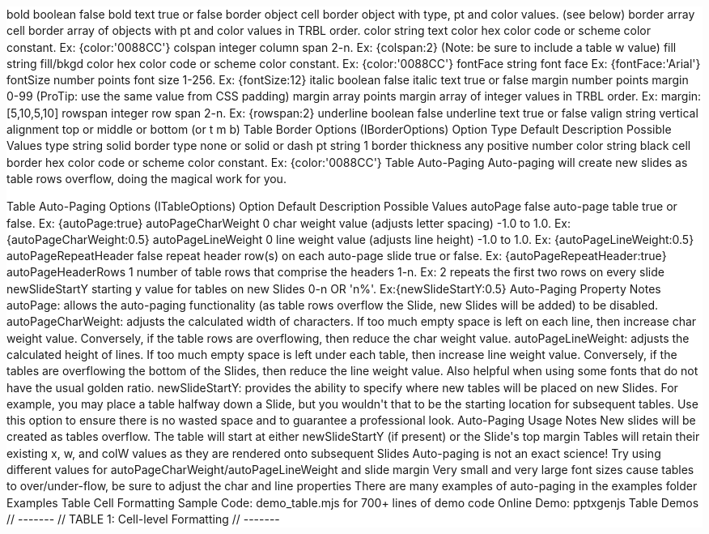 bold	boolean		false	bold text	true or false
border	object			cell border	object with type, pt and color values. (see below)
border	array			cell border	array of objects with pt and color values in TRBL order.
color	string			text color	hex color code or scheme color constant. Ex: {color:'0088CC'}
colspan	integer			column span	2-n. Ex: {colspan:2} (Note: be sure to include a table w value)
fill	string			fill/bkgd color	hex color code or scheme color constant. Ex: {color:'0088CC'}
fontFace	string			font face	Ex: {fontFace:'Arial'}
fontSize	number	points		font size	1-256. Ex: {fontSize:12}
italic	boolean		false	italic text	true or false
margin	number	points		margin	0-99 (ProTip: use the same value from CSS padding)
margin	array	points		margin	array of integer values in TRBL order. Ex: margin:[5,10,5,10]
rowspan	integer			row span	2-n. Ex: {rowspan:2}
underline	boolean		false	underline text	true or false
valign	string			vertical alignment	top or middle or bottom (or t m b)
Table Border Options (IBorderOptions)
Option	Type	Default	Description	Possible Values
type	string	solid	border type	none or solid or dash
pt	string	1	border thickness	any positive number
color	string	black	cell border	hex color code or scheme color constant. Ex: {color:'0088CC'}
Table Auto-Paging
Auto-paging will create new slides as table rows overflow, doing the magical work for you.

Table Auto-Paging Options (ITableOptions)
Option	Default	Description	Possible Values
autoPage	false	auto-page table	true or false. Ex: {autoPage:true}
autoPageCharWeight	0	char weight value (adjusts letter spacing)	-1.0 to 1.0. Ex: {autoPageCharWeight:0.5}
autoPageLineWeight	0	line weight value (adjusts line height)	-1.0 to 1.0. Ex: {autoPageLineWeight:0.5}
autoPageRepeatHeader	false	repeat header row(s) on each auto-page slide	true or false. Ex: {autoPageRepeatHeader:true}
autoPageHeaderRows	1	number of table rows that comprise the headers	1-n. Ex: 2 repeats the first two rows on every slide
newSlideStartY		starting y value for tables on new Slides	0-n OR 'n%'. Ex:{newSlideStartY:0.5}
Auto-Paging Property Notes
autoPage: allows the auto-paging functionality (as table rows overflow the Slide, new Slides will be added) to be disabled.
autoPageCharWeight: adjusts the calculated width of characters. If too much empty space is left on each line, then increase char weight value. Conversely, if the table rows are overflowing, then reduce the char weight value.
autoPageLineWeight: adjusts the calculated height of lines. If too much empty space is left under each table, then increase line weight value. Conversely, if the tables are overflowing the bottom of the Slides, then reduce the line weight value. Also helpful when using some fonts that do not have the usual golden ratio.
newSlideStartY: provides the ability to specify where new tables will be placed on new Slides. For example, you may place a table halfway down a Slide, but you wouldn't that to be the starting location for subsequent tables. Use this option to ensure there is no wasted space and to guarantee a professional look.
Auto-Paging Usage Notes
New slides will be created as tables overflow. The table will start at either newSlideStartY (if present) or the Slide's top margin
Tables will retain their existing x, w, and colW values as they are rendered onto subsequent Slides
Auto-paging is not an exact science! Try using different values for autoPageCharWeight/autoPageLineWeight and slide margin
Very small and very large font sizes cause tables to over/under-flow, be sure to adjust the char and line properties
There are many examples of auto-paging in the examples folder
Examples
Table Cell Formatting
Sample Code: demo_table.mjs for 700+ lines of demo code
Online Demo: pptxgenjs Table Demos
// -------
// TABLE 1: Cell-level Formatting
// -------